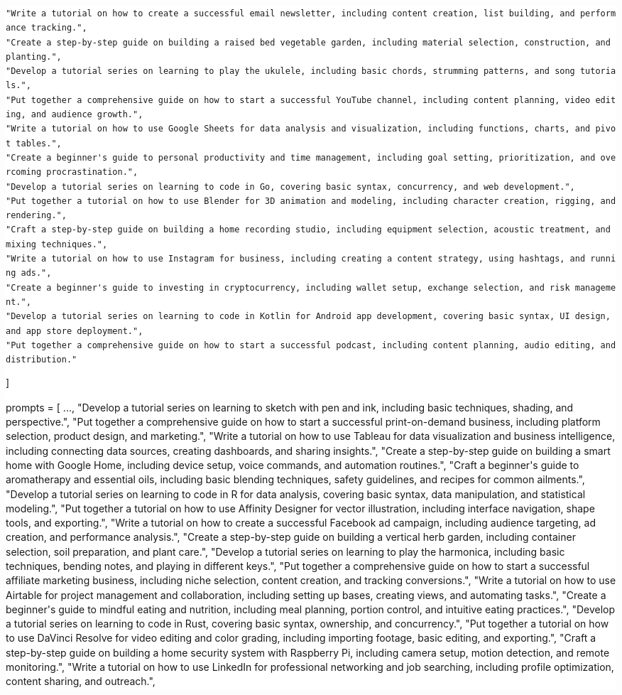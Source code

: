     "Write a tutorial on how to create a successful email newsletter, including content creation, list building, and performance tracking.",
    "Create a step-by-step guide on building a raised bed vegetable garden, including material selection, construction, and planting.",
    "Develop a tutorial series on learning to play the ukulele, including basic chords, strumming patterns, and song tutorials.",
    "Put together a comprehensive guide on how to start a successful YouTube channel, including content planning, video editing, and audience growth.",
    "Write a tutorial on how to use Google Sheets for data analysis and visualization, including functions, charts, and pivot tables.",
    "Create a beginner's guide to personal productivity and time management, including goal setting, prioritization, and overcoming procrastination.",
    "Develop a tutorial series on learning to code in Go, covering basic syntax, concurrency, and web development.",
    "Put together a tutorial on how to use Blender for 3D animation and modeling, including character creation, rigging, and rendering.",
    "Craft a step-by-step guide on building a home recording studio, including equipment selection, acoustic treatment, and mixing techniques.",
    "Write a tutorial on how to use Instagram for business, including creating a content strategy, using hashtags, and running ads.",
    "Create a beginner's guide to investing in cryptocurrency, including wallet setup, exchange selection, and risk management.",
    "Develop a tutorial series on learning to code in Kotlin for Android app development, covering basic syntax, UI design, and app store deployment.",
    "Put together a comprehensive guide on how to start a successful podcast, including content planning, audio editing, and distribution."
]

prompts = [
    ...,
    "Develop a tutorial series on learning to sketch with pen and ink, including basic techniques, shading, and perspective.",
    "Put together a comprehensive guide on how to start a successful print-on-demand business, including platform selection, product design, and marketing.",
    "Write a tutorial on how to use Tableau for data visualization and business intelligence, including connecting data sources, creating dashboards, and sharing insights.",
    "Create a step-by-step guide on building a smart home with Google Home, including device setup, voice commands, and automation routines.",
    "Craft a beginner's guide to aromatherapy and essential oils, including basic blending techniques, safety guidelines, and recipes for common ailments.",
    "Develop a tutorial series on learning to code in R for data analysis, covering basic syntax, data manipulation, and statistical modeling.",
    "Put together a tutorial on how to use Affinity Designer for vector illustration, including interface navigation, shape tools, and exporting.",
    "Write a tutorial on how to create a successful Facebook ad campaign, including audience targeting, ad creation, and performance analysis.",
    "Create a step-by-step guide on building a vertical herb garden, including container selection, soil preparation, and plant care.",
    "Develop a tutorial series on learning to play the harmonica, including basic techniques, bending notes, and playing in different keys.",
    "Put together a comprehensive guide on how to start a successful affiliate marketing business, including niche selection, content creation, and tracking conversions.",
    "Write a tutorial on how to use Airtable for project management and collaboration, including setting up bases, creating views, and automating tasks.",
    "Create a beginner's guide to mindful eating and nutrition, including meal planning, portion control, and intuitive eating practices.",
    "Develop a tutorial series on learning to code in Rust, covering basic syntax, ownership, and concurrency.",
    "Put together a tutorial on how to use DaVinci Resolve for video editing and color grading, including importing footage, basic editing, and exporting.",
    "Craft a step-by-step guide on building a home security system with Raspberry Pi, including camera setup, motion detection, and remote monitoring.",
    "Write a tutorial on how to use LinkedIn for professional networking and job searching, including profile optimization, content sharing, and outreach.",